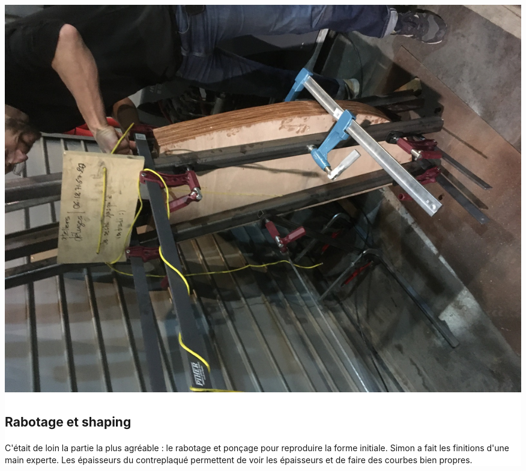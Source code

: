 ![Séchage du safran](/assets/images/safran/safran-sechage-optimized.jpg)

## Rabotage et shaping

C'était de loin la partie la plus agréable : le rabotage et ponçage pour reproduire la forme initiale. Simon a fait les finitions d'une main experte. Les épaisseurs du contreplaqué permettent de voir les épaisseurs et de faire des courbes bien propres.
